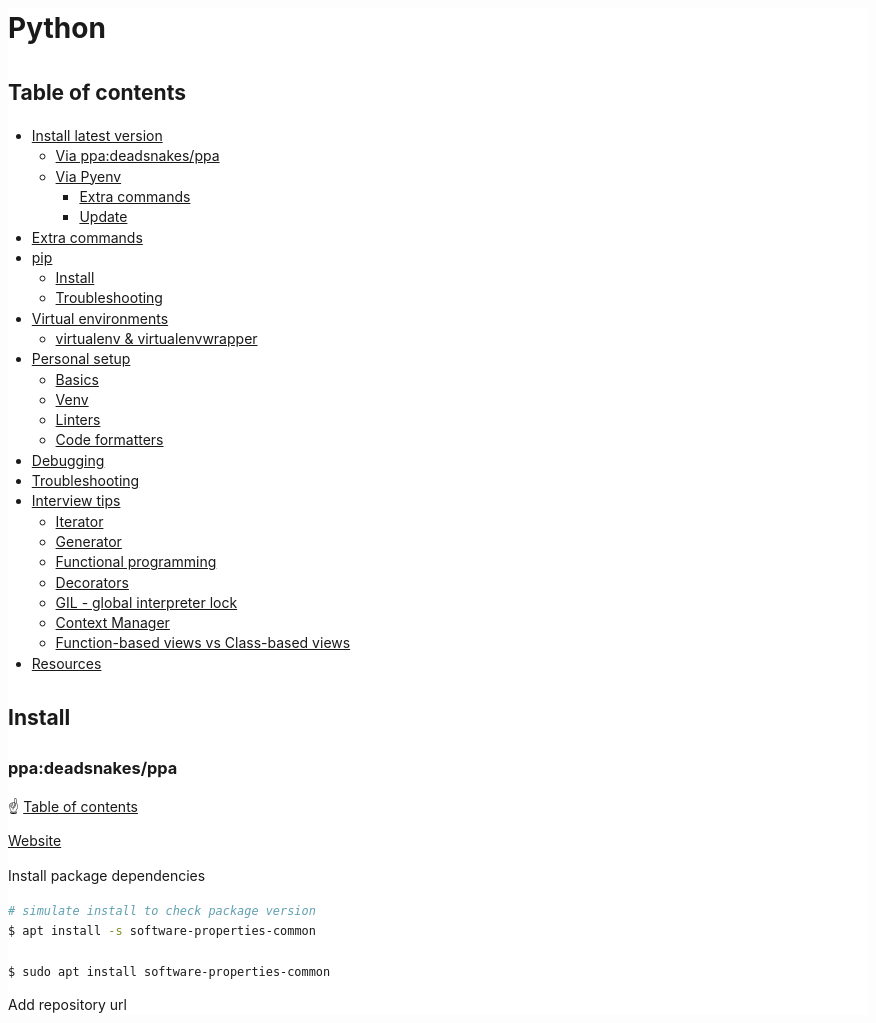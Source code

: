 
# Python


## Table of contents

- [Install latest version](#install-latest-version)
    - [Via ppa:deadsnakes/ppa](#via-ppadeadsnakesppa)
    - [Via Pyenv](#via-pyenv)
        - [Extra commands](#extra-commands)
        - [Update](#update)
- [Extra commands](#extra-commands-1)
- [pip](#pip)
    - [Install](#install)
    - [Troubleshooting](#troubleshooting)
- [Virtual environments](#virtual-environments)
    - [virtualenv & virtualenvwrapper](#virtualenv--virtualenvwrapper)
- [Personal setup](#personal-setup)
    - [Basics](#basics)
    - [Venv](#venv)
    - [Linters](#linters)
    - [Code formatters](#code-formatters)
- [Debugging](#debugging)
- [Troubleshooting](#troubleshooting-1)
- [Interview tips](#interview-tips)
    - [Iterator](#iterator)
    - [Generator](#generator)
    - [Functional programming](#functional-programming)
    - [Decorators](#decorators)
    - [GIL - global interpreter lock](#gil---global-interpreter-lock)
    - [Context Manager](#context-manager)
    - [Function-based views vs Class-based views](#function-based-views-vs-class-based-views)
- [Resources](#resources)

## Install

### ppa:deadsnakes/ppa

☝ [Table of contents](#table-of-contents)

[Website](https://launchpad.net/~deadsnakes/+archive/ubuntu/ppa)

Install package dependencies

```bash
# simulate install to check package version
$ apt install -s software-properties-common

$ sudo apt install software-properties-common
```

Add repository url
